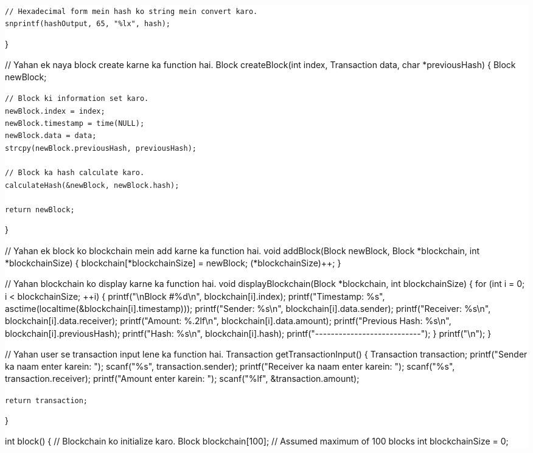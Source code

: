     // Hexadecimal form mein hash ko string mein convert karo.
    snprintf(hashOutput, 65, "%lx", hash);
}

// Yahan ek naya block create karne ka function hai.
Block createBlock(int index, Transaction data, char *previousHash) {
    Block newBlock;

    // Block ki information set karo.
    newBlock.index = index;
    newBlock.timestamp = time(NULL);
    newBlock.data = data;
    strcpy(newBlock.previousHash, previousHash);

    // Block ka hash calculate karo.
    calculateHash(&newBlock, newBlock.hash);

    return newBlock;
}

// Yahan ek block ko blockchain mein add karne ka function hai.
void addBlock(Block newBlock, Block *blockchain, int *blockchainSize) {
    blockchain[*blockchainSize] = newBlock;
    (*blockchainSize)++;
}

// Yahan blockchain ko display karne ka function hai.
void displayBlockchain(Block *blockchain, int blockchainSize) {
    for (int i = 0; i < blockchainSize; ++i) {
        printf("\nBlock #%d\n", blockchain[i].index);
        printf("Timestamp: %s", asctime(localtime(&blockchain[i].timestamp)));
        printf("Sender: %s\n", blockchain[i].data.sender);
        printf("Receiver: %s\n", blockchain[i].data.receiver);
        printf("Amount: %.2lf\n", blockchain[i].data.amount);
        printf("Previous Hash: %s\n", blockchain[i].previousHash);
        printf("Hash: %s\n", blockchain[i].hash);
        printf("---------------------------");
    }
    printf("\n");
}

// Yahan user se transaction input lene ka function hai.
Transaction getTransactionInput() {
    Transaction transaction;
    printf("Sender ka naam enter karein: ");
    scanf("%s", transaction.sender);
    printf("Receiver ka naam enter karein: ");
    scanf("%s", transaction.receiver);
    printf("Amount enter karein: ");
    scanf("%lf", &transaction.amount);

    return transaction;
}

int block() {
    // Blockchain ko initialize karo.
    Block blockchain[100];  // Assumed maximum of 100 blocks
    int blockchainSize = 0;
